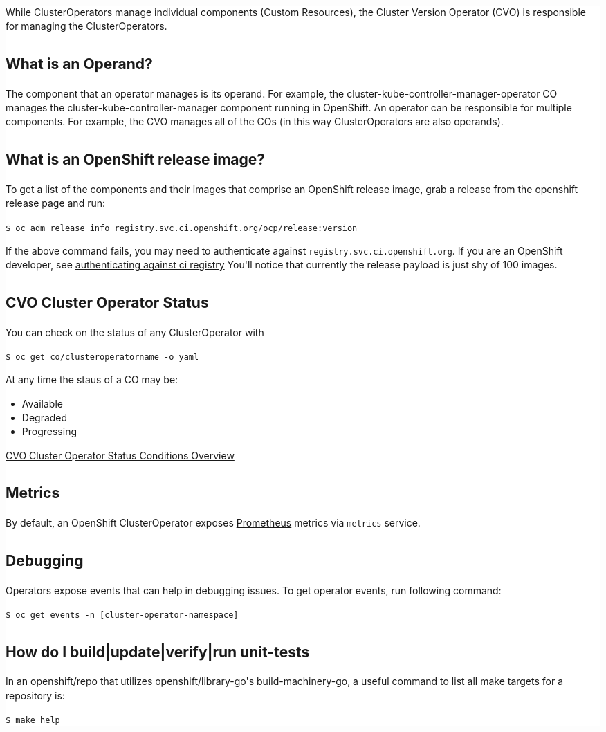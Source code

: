 While ClusterOperators manage individual components (Custom Resources), the
[Cluster Version Operator](https://github.com/openshift/cluster-version-operator) (CVO) is responsible for managing the ClusterOperators.

## What is an Operand?
The component that an operator manages is its operand.  For example, the cluster-kube-controller-manager-operator CO manages the
cluster-kube-controller-manager component running in OpenShift. An operator can be responsible for multiple components.  For example,
the CVO manages all of the COs (in this way ClusterOperators are also operands).

## What is an OpenShift release image?
To get a list of the components and their images that comprise an OpenShift release image, grab a
release from the [openshift release page](https://openshift-release.svc.ci.openshift.org/) and run:
```console
$ oc adm release info registry.svc.ci.openshift.org/ocp/release:version
```

If the above command fails, you may need to authenticate against `registry.svc.ci.openshift.org`.
If you are an OpenShift developer, see [authenticating against ci registry](#authenticating-against-ci-registry)
You'll notice that currently the release payload is just shy of 100 images.

## CVO Cluster Operator Status
You can check on the status of any ClusterOperator with
```console
$ oc get co/clusteroperatorname -o yaml
```
At any time the staus of a CO may be:
- Available
- Degraded
- Progressing

[CVO Cluster Operator Status Conditions Overview](https://github.com/openshift/cluster-version-operator/blob/master/docs/dev/clusteroperator.md#conditions)

## Metrics
By default, an OpenShift ClusterOperator exposes [Prometheus](https://prometheus.io) metrics via `metrics` service.

## Debugging
Operators expose events that can help in debugging issues. To get operator events, run following command:

```console
$ oc get events -n [cluster-operator-namespace]
```

## How do I build|update|verify|run unit-tests
In an openshift/repo that utilizes [openshift/library-go's build-machinery-go](https://github.com/openshift/build-machinery-go), a useful command to list all make targets for a repository is:
```console
$ make help
```
